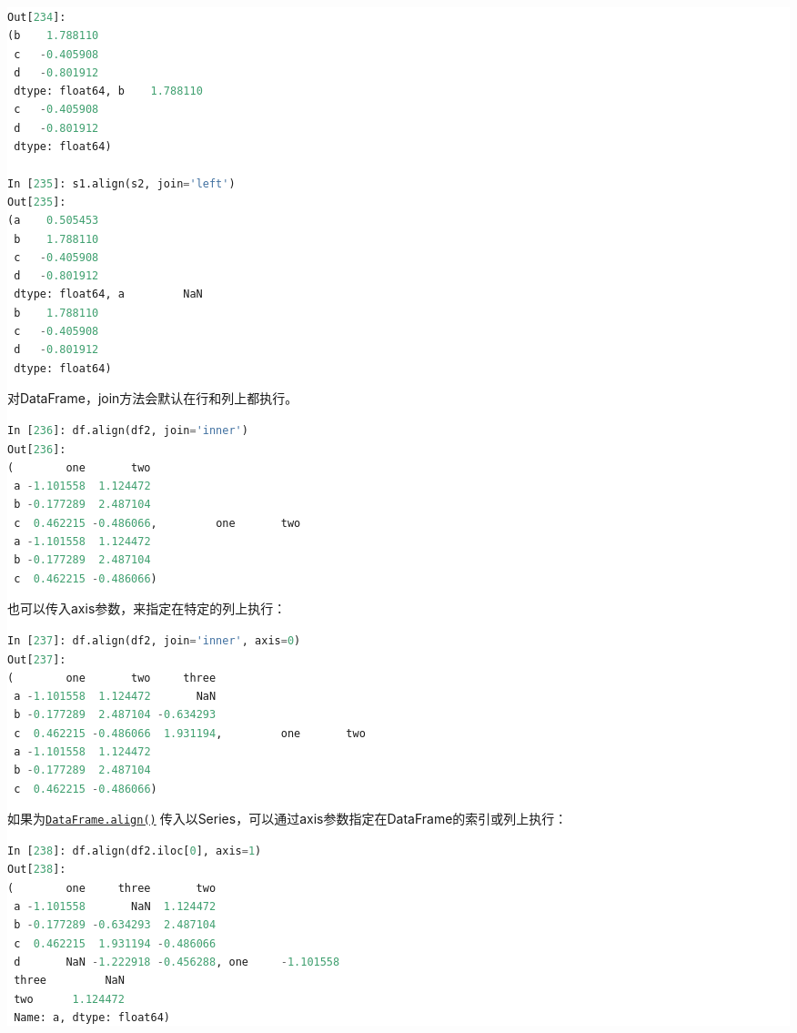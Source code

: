 ```python
Out[234]: 
(b    1.788110
 c   -0.405908
 d   -0.801912
 dtype: float64, b    1.788110
 c   -0.405908
 d   -0.801912
 dtype: float64)

In [235]: s1.align(s2, join='left')
Out[235]: 
(a    0.505453
 b    1.788110
 c   -0.405908
 d   -0.801912
 dtype: float64, a         NaN
 b    1.788110
 c   -0.405908
 d   -0.801912
 dtype: float64)
```

对DataFrame，join方法会默认在行和列上都执行。

```python
In [236]: df.align(df2, join='inner')
Out[236]: 
(        one       two
 a -1.101558  1.124472
 b -0.177289  2.487104
 c  0.462215 -0.486066,         one       two
 a -1.101558  1.124472
 b -0.177289  2.487104
 c  0.462215 -0.486066)
```

也可以传入axis参数，来指定在特定的列上执行：

```python
In [237]: df.align(df2, join='inner', axis=0)
Out[237]: 
(        one       two     three
 a -1.101558  1.124472       NaN
 b -0.177289  2.487104 -0.634293
 c  0.462215 -0.486066  1.931194,         one       two
 a -1.101558  1.124472
 b -0.177289  2.487104
 c  0.462215 -0.486066)
```

如果为[`DataFrame.align()`](http://pandas.pydata.org/pandas-docs/version/0.23/generated/pandas.DataFrame.align.html#pandas.DataFrame.align) 传入以Series，可以通过axis参数指定在DataFrame的索引或列上执行：

```python
In [238]: df.align(df2.iloc[0], axis=1)
Out[238]: 
(        one     three       two
 a -1.101558       NaN  1.124472
 b -0.177289 -0.634293  2.487104
 c  0.462215  1.931194 -0.486066
 d       NaN -1.222918 -0.456288, one     -1.101558
 three         NaN
 two      1.124472
 Name: a, dtype: float64)
```
